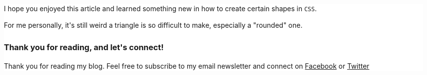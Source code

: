 I hope you enjoyed this article and learned something new in how to create certain shapes in `CSS`.

For me personally, it's still weird a triangle is so difficult to make, especially a "rounded" one.

### Thank you for reading, and let's connect!

Thank you for reading my blog. Feel free to subscribe to my email newsletter and connect on [Facebook](https://www.facebook.com/DailyDevTipsBlog) or [Twitter](https://twitter.com/DailyDevTips1)
